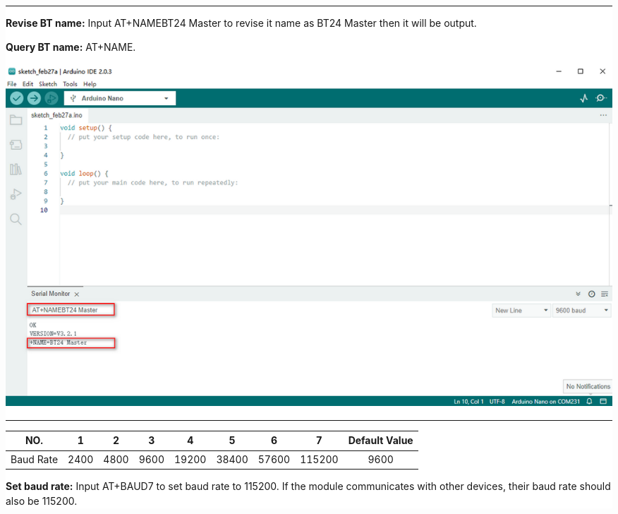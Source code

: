 ------



**Revise BT name:** Input AT+NAMEBT24 Master to revise it name as BT24 Master then it will be output. 

**Query BT name:** AT+NAME.

![img](./index_img/new(53).png)

------

 

| NO.       |  1   |  2   |  3   |   4   |   5   |   6   |   7    | Default Value |
| --------- | :--: | :--: | :--: | :---: | :---: | :---: | :----: | :-----------: |
| Baud Rate | 2400 | 4800 | 9600 | 19200 | 38400 | 57600 | 115200 |     9600      |

**Set baud rate:** Input AT+BAUD7 to set baud rate to 115200. If the module communicates with other devices, their baud rate should also be 115200.
